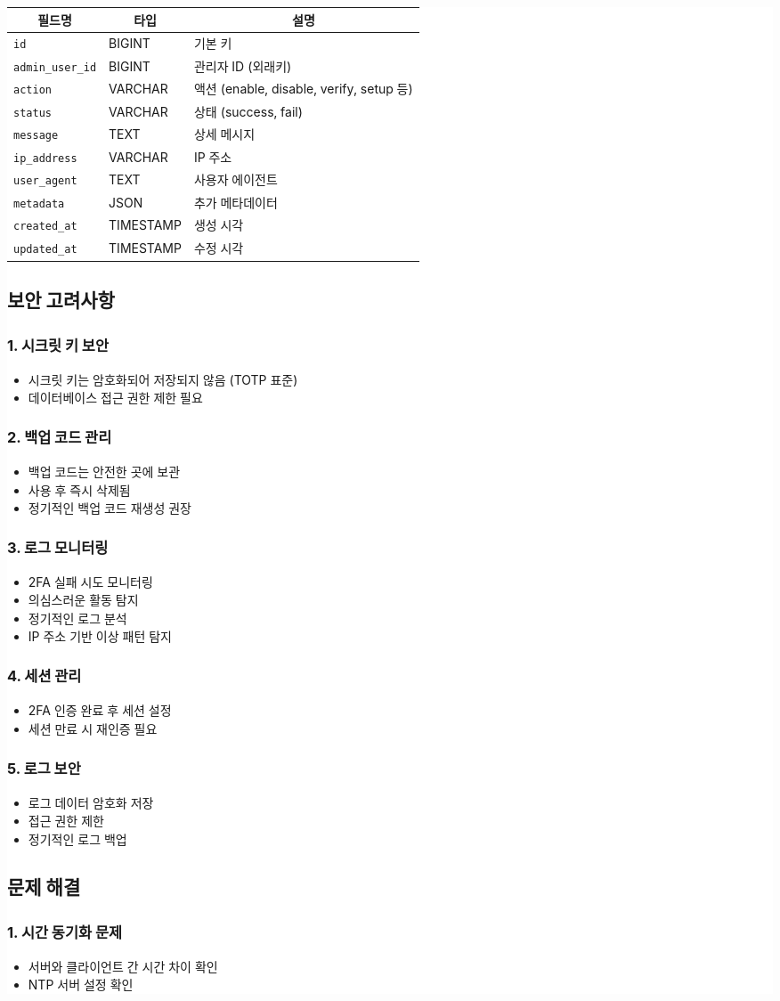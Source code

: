 | 필드명 | 타입 | 설명 |
|--------|------|------|
| `id` | BIGINT | 기본 키 |
| `admin_user_id` | BIGINT | 관리자 ID (외래키) |
| `action` | VARCHAR | 액션 (enable, disable, verify, setup 등) |
| `status` | VARCHAR | 상태 (success, fail) |
| `message` | TEXT | 상세 메시지 |
| `ip_address` | VARCHAR | IP 주소 |
| `user_agent` | TEXT | 사용자 에이전트 |
| `metadata` | JSON | 추가 메타데이터 |
| `created_at` | TIMESTAMP | 생성 시각 |
| `updated_at` | TIMESTAMP | 수정 시각 |

## 보안 고려사항

### 1. 시크릿 키 보안
- 시크릿 키는 암호화되어 저장되지 않음 (TOTP 표준)
- 데이터베이스 접근 권한 제한 필요

### 2. 백업 코드 관리
- 백업 코드는 안전한 곳에 보관
- 사용 후 즉시 삭제됨
- 정기적인 백업 코드 재생성 권장

### 3. 로그 모니터링
- 2FA 실패 시도 모니터링
- 의심스러운 활동 탐지
- 정기적인 로그 분석
- IP 주소 기반 이상 패턴 탐지

### 4. 세션 관리
- 2FA 인증 완료 후 세션 설정
- 세션 만료 시 재인증 필요

### 5. 로그 보안
- 로그 데이터 암호화 저장
- 접근 권한 제한
- 정기적인 로그 백업

## 문제 해결

### 1. 시간 동기화 문제
- 서버와 클라이언트 간 시간 차이 확인
- NTP 서버 설정 확인
